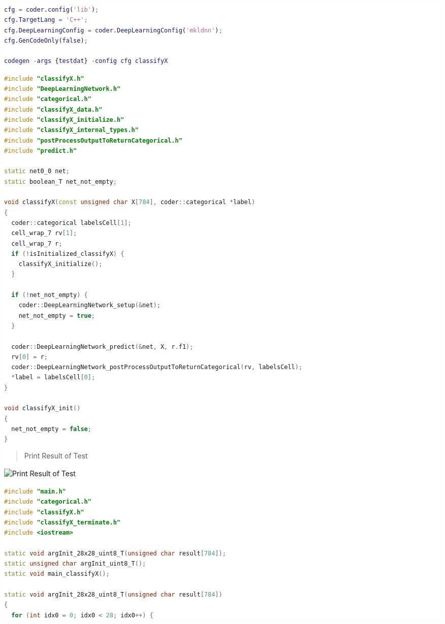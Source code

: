 ~~~Matlab coder_src.m
cfg = coder.config('lib');
cfg.TargetLang = 'C++';
cfg.DeepLearningConfig = coder.DeepLearningConfig('mkldnn');
cfg.GenCodeOnly(false);

codegen -args {testdat} -config cfg classifyX
~~~

~~~C++ classifyX.cpp
#include "classifyX.h"
#include "DeepLearningNetwork.h"
#include "categorical.h"
#include "classifyX_data.h"
#include "classifyX_initialize.h"
#include "classifyX_internal_types.h"
#include "postProcessOutputToReturnCategorical.h"
#include "predict.h"

static net0_0 net;
static boolean_T net_not_empty;

void classifyX(const unsigned char X[784], coder::categorical *label)
{
  coder::categorical labelsCell[1];
  cell_wrap_7 rv[1];
  cell_wrap_7 r;
  if (!isInitialized_classifyX) {
    classifyX_initialize();
  }

  if (!net_not_empty) {
    coder::DeepLearningNetwork_setup(&net);
    net_not_empty = true;
  }

  coder::DeepLearningNetwork_predict(&net, X, r.f1);
  rv[0] = r;
  coder::DeepLearningNetwork_postProcessOutputToReturnCategorical(rv, labelsCell);
  *label = labelsCell[0];
}

void classifyX_init()
{
  net_not_empty = false;
}
~~~

> Print Result of Test

![Print Result of Test](https://user-images.githubusercontent.com/42334717/109256818-29397600-783a-11eb-9b9a-6727dce26b38.png)

~~~C++ main.cpp
#include "main.h"
#include "categorical.h"
#include "classifyX.h"
#include "classifyX_terminate.h"
#include <iostream>

static void argInit_28x28_uint8_T(unsigned char result[784]);
static unsigned char argInit_uint8_T();
static void main_classifyX();

static void argInit_28x28_uint8_T(unsigned char result[784])
{
  for (int idx0 = 0; idx0 < 28; idx0++) {
~~~
